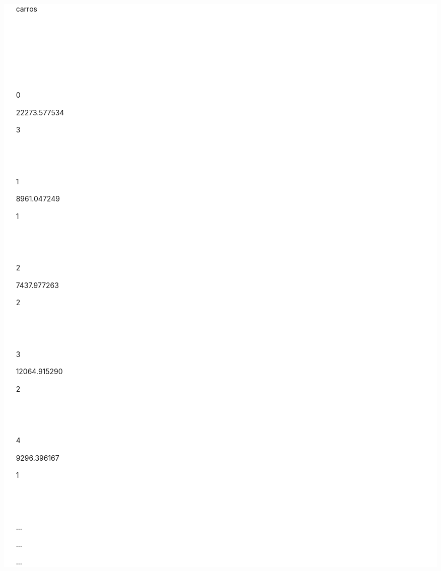       <th>carros</th>

    </tr>

  </thead>

  <tbody>

    <tr>

      <th>0</th>

      <td>22273.577534</td>

      <td>3</td>

    </tr>

    <tr>

      <th>1</th>

      <td>8961.047249</td>

      <td>1</td>

    </tr>

    <tr>

      <th>2</th>

      <td>7437.977263</td>

      <td>2</td>

    </tr>

    <tr>

      <th>3</th>

      <td>12064.915290</td>

      <td>2</td>

    </tr>

    <tr>

      <th>4</th>

      <td>9296.396167</td>

      <td>1</td>

    </tr>

    <tr>

      <th>...</th>

      <td>...</td>

      <td>...</td>
